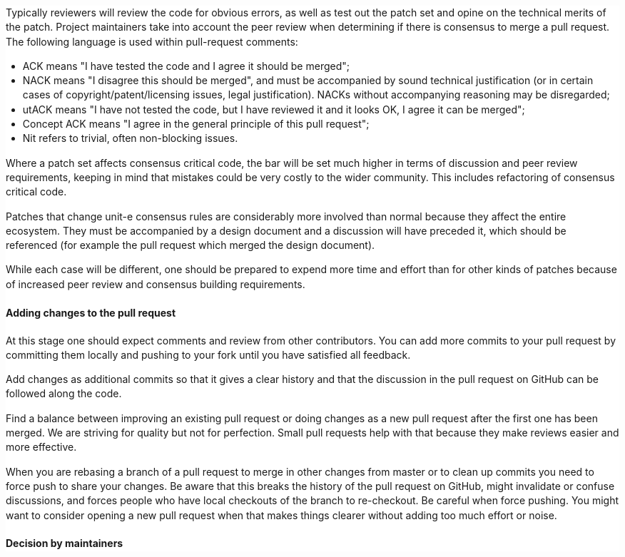 Typically reviewers will review the code for obvious errors, as well as
test out the patch set and opine on the technical merits of the patch. Project
maintainers take into account the peer review when determining if there is
consensus to merge a pull request. The following
language is used within pull-request comments:

  - ACK means "I have tested the code and I agree it should be merged";
  - NACK means "I disagree this should be merged", and must be accompanied by
    sound technical justification (or in certain cases of
    copyright/patent/licensing issues, legal justification). NACKs without
    accompanying reasoning may be disregarded;
  - utACK means "I have not tested the code, but I have reviewed it and it looks
    OK, I agree it can be merged";
  - Concept ACK means "I agree in the general principle of this pull request";
  - Nit refers to trivial, often non-blocking issues.

Where a patch set affects consensus critical code, the bar will be set much
higher in terms of discussion and peer review requirements, keeping in mind that
mistakes could be very costly to the wider community. This includes refactoring
of consensus critical code.

Patches that change unit-e consensus rules are considerably more involved than
normal because they affect the entire ecosystem. They must be accompanied by a
design document and a discussion will have preceded it, which should be
referenced (for example the pull request which merged the design document).

While each case will
be different, one should be prepared to expend more time and effort than for
other kinds of patches because of increased peer review and consensus building
requirements.

#### Adding changes to the pull request

At this stage one should expect comments and review from other contributors. You
can add more commits to your pull request by committing them locally and pushing
to your fork until you have satisfied all feedback.

Add changes as additional commits so that it gives a clear history and that the
discussion in the pull request on GitHub can be followed along the code.

Find a balance between improving an existing pull request or doing changes as a
new pull request after the first one has been merged. We are striving for
quality but not for perfection. Small pull requests help with that because they
make reviews easier and more effective.

When you are rebasing a branch of a pull request to merge in other changes from
master or to clean up commits you need to force push to share your changes. Be
aware that this breaks the history of the pull request on GitHub, might
invalidate or confuse discussions, and forces people who have local checkouts of
the branch to re-checkout. Be careful when force pushing. You might want to
consider opening a new pull request when that makes things clearer without
adding too much effort or noise.

#### Decision by maintainers
